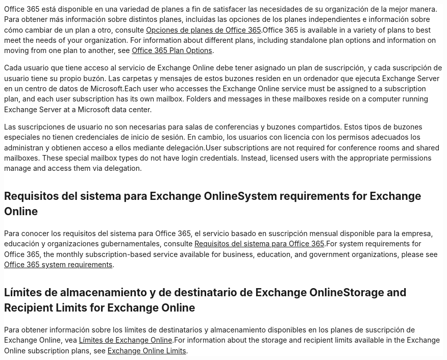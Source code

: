 <span data-ttu-id="11a8b-p108">Office 365 está disponible en una variedad de planes a fin de satisfacer las necesidades de su organización de la mejor manera. Para obtener más información sobre distintos planes, incluidas las opciones de los planes independientes e información sobre cómo cambiar de un plan a otro, consulte [Opciones de planes de Office 365](../office-365-platform-service-description/office-365-plan-options.md).</span><span class="sxs-lookup"><span data-stu-id="11a8b-p108">Office 365 is available in a variety of plans to best meet the needs of your organization. For information about different plans, including standalone plan options and information on moving from one plan to another, see [Office 365 Plan Options](../office-365-platform-service-description/office-365-plan-options.md).</span></span>
  
<span data-ttu-id="11a8b-p109">Cada usuario que tiene acceso al servicio de Exchange Online debe tener asignado un plan de suscripción, y cada suscripción de usuario tiene su propio buzón. Las carpetas y mensajes de estos buzones residen en un ordenador que ejecuta Exchange Server en un centro de datos de Microsoft.</span><span class="sxs-lookup"><span data-stu-id="11a8b-p109">Each user who accesses the Exchange Online service must be assigned to a subscription plan, and each user subscription has its own mailbox. Folders and messages in these mailboxes reside on a computer running Exchange Server at a Microsoft data center.</span></span>
  
<span data-ttu-id="11a8b-p110">Las suscripciones de usuario no son necesarias para salas de conferencias y buzones compartidos. Estos tipos de buzones especiales no tienen credenciales de inicio de sesión. En cambio, los usuarios con licencia con los permisos adecuados los administran y obtienen acceso a ellos mediante delegación.</span><span class="sxs-lookup"><span data-stu-id="11a8b-p110">User subscriptions are not required for conference rooms and shared mailboxes. These special mailbox types do not have login credentials. Instead, licensed users with the appropriate permissions manage and access them via delegation.</span></span>
  
## <a name="system-requirements-for-exchange-online"></a><span data-ttu-id="11a8b-131">Requisitos del sistema para Exchange Online</span><span class="sxs-lookup"><span data-stu-id="11a8b-131">System requirements for Exchange Online</span></span>

<span data-ttu-id="11a8b-132">Para conocer los requisitos del sistema para Office 365, el servicio basado en suscripción mensual disponible para la empresa, educación y organizaciones gubernamentales, consulte [Requisitos del sistema para Office 365](https://products.office.com/office-system-requirements/#Office365forBEG).</span><span class="sxs-lookup"><span data-stu-id="11a8b-132">For system requirements for Office 365, the monthly subscription-based service available for business, education, and government organizations, please see [Office 365 system requirements](https://products.office.com/office-system-requirements/#Office365forBEG).</span></span>
  
## <a name="storage-and-recipient-limits-for-exchange-online"></a><span data-ttu-id="11a8b-133">Límites de almacenamiento y de destinatario de Exchange Online</span><span class="sxs-lookup"><span data-stu-id="11a8b-133">Storage and Recipient Limits for Exchange Online</span></span>

<span data-ttu-id="11a8b-134">Para obtener información sobre los límites de destinatarios y almacenamiento disponibles en los planes de suscripción de Exchange Online, vea [Límites de Exchange Online](exchange-online-limits.md).</span><span class="sxs-lookup"><span data-stu-id="11a8b-134">For information about the storage and recipient limits available in the Exchange Online subscription plans, see [Exchange Online Limits](exchange-online-limits.md).</span></span>
  